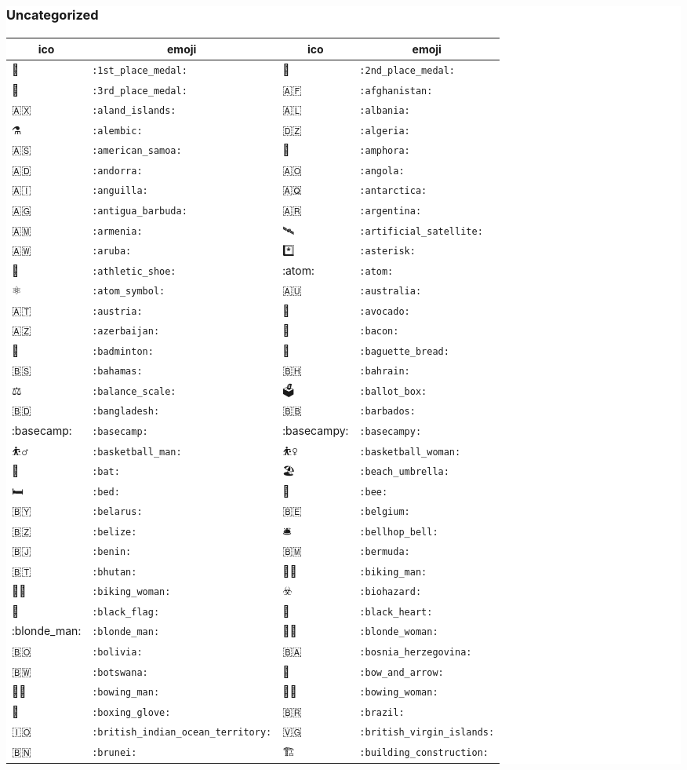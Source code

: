 ### Uncategorized

| ico | emoji | ico | emoji |
| --- | ----- | --- | ----- |
| :1st_place_medal: | `:1st_place_medal:` | :2nd_place_medal: | `:2nd_place_medal:` |
| :3rd_place_medal: | `:3rd_place_medal:` | :afghanistan: | `:afghanistan:` |
| :aland_islands: | `:aland_islands:` | :albania: | `:albania:` |
| :alembic: | `:alembic:` | :algeria: | `:algeria:` |
| :american_samoa: | `:american_samoa:` | :amphora: | `:amphora:` |
| :andorra: | `:andorra:` | :angola: | `:angola:` |
| :anguilla: | `:anguilla:` | :antarctica: | `:antarctica:` |
| :antigua_barbuda: | `:antigua_barbuda:` | :argentina: | `:argentina:` |
| :armenia: | `:armenia:` | :artificial_satellite: | `:artificial_satellite:` |
| :aruba: | `:aruba:` | :asterisk: | `:asterisk:` |
| :athletic_shoe: | `:athletic_shoe:` | :atom: | `:atom:` |
| :atom_symbol: | `:atom_symbol:` | :australia: | `:australia:` |
| :austria: | `:austria:` | :avocado: | `:avocado:` |
| :azerbaijan: | `:azerbaijan:` | :bacon: | `:bacon:` |
| :badminton: | `:badminton:` | :baguette_bread: | `:baguette_bread:` |
| :bahamas: | `:bahamas:` | :bahrain: | `:bahrain:` |
| :balance_scale: | `:balance_scale:` | :ballot_box: | `:ballot_box:` |
| :bangladesh: | `:bangladesh:` | :barbados: | `:barbados:` |
| :basecamp: | `:basecamp:` | :basecampy: | `:basecampy:` |
| :basketball_man: | `:basketball_man:` | :basketball_woman: | `:basketball_woman:` |
| :bat: | `:bat:` | :beach_umbrella: | `:beach_umbrella:` |
| :bed: | `:bed:` | :bee: | `:bee:` |
| :belarus: | `:belarus:` | :belgium: | `:belgium:` |
| :belize: | `:belize:` | :bellhop_bell: | `:bellhop_bell:` |
| :benin: | `:benin:` | :bermuda: | `:bermuda:` |
| :bhutan: | `:bhutan:` | :biking_man: | `:biking_man:` |
| :biking_woman: | `:biking_woman:` | :biohazard: | `:biohazard:` |
| :black_flag: | `:black_flag:` | :black_heart: | `:black_heart:` |
| :blonde_man: | `:blonde_man:` | :blonde_woman: | `:blonde_woman:` |
| :bolivia: | `:bolivia:` | :bosnia_herzegovina: | `:bosnia_herzegovina:` |
| :botswana: | `:botswana:` | :bow_and_arrow: | `:bow_and_arrow:` |
| :bowing_man: | `:bowing_man:` | :bowing_woman: | `:bowing_woman:` |
| :boxing_glove: | `:boxing_glove:` | :brazil: | `:brazil:` |
| :british_indian_ocean_territory: | `:british_indian_ocean_territory:` | :british_virgin_islands: | `:british_virgin_islands:` |
| :brunei: | `:brunei:` | :building_construction: | `:building_construction:` |